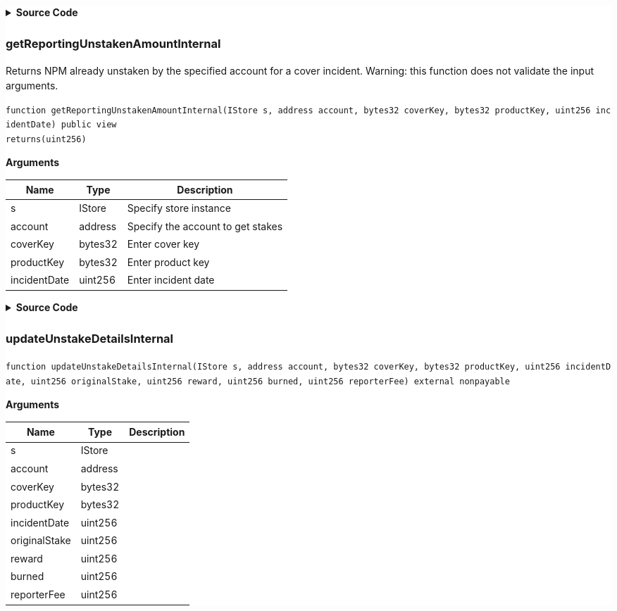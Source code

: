 <details><summary><strong>Source Code</strong></summary></details>

### getReportingUnstakenAmountInternal

Returns NPM already unstaken by the specified account for a cover incident.
 Warning: this function does not validate the input arguments.

```solidity
function getReportingUnstakenAmountInternal(IStore s, address account, bytes32 coverKey, bytes32 productKey, uint256 incidentDate) public view
returns(uint256)
```

**Arguments**

| Name        | Type           | Description  |
| ------------- |------------- | -----|
| s | IStore | Specify store instance | 
| account | address | Specify the account to get stakes | 
| coverKey | bytes32 | Enter cover key | 
| productKey | bytes32 | Enter product key | 
| incidentDate | uint256 | Enter incident date | 

<details><summary><strong>Source Code</strong></summary></details>

### updateUnstakeDetailsInternal

```solidity
function updateUnstakeDetailsInternal(IStore s, address account, bytes32 coverKey, bytes32 productKey, uint256 incidentDate, uint256 originalStake, uint256 reward, uint256 burned, uint256 reporterFee) external nonpayable
```

**Arguments**

| Name        | Type           | Description  |
| ------------- |------------- | -----|
| s | IStore |  | 
| account | address |  | 
| coverKey | bytes32 |  | 
| productKey | bytes32 |  | 
| incidentDate | uint256 |  | 
| originalStake | uint256 |  | 
| reward | uint256 |  | 
| burned | uint256 |  | 
| reporterFee | uint256 |  | 
